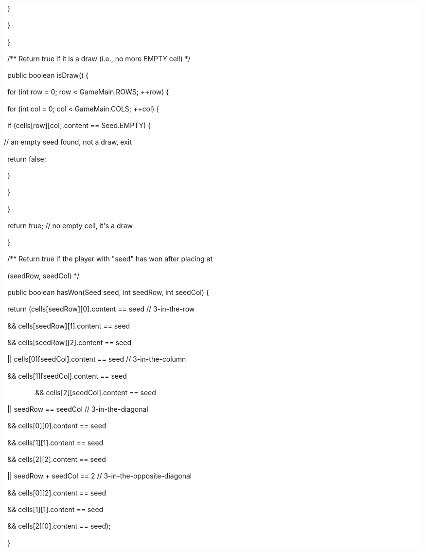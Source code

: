 ` `}

` `}

` `}

` `/\*\* Return true if it is a draw (i.e., no more EMPTY cell) \*/

` `public boolean isDraw() {

` `for (int row = 0; row < GameMain.ROWS; ++row) {

` `for (int col = 0; col < GameMain.COLS; ++col) {

` `if (cells[row][col].content == Seed.EMPTY) {

// an empty seed found, not a draw, exit

` `return false;

` `}

` `}

` `}

` `return true; // no empty cell, it's a draw

` `}

` `/\*\* Return true if the player with "seed" has won after placing at

` `(seedRow, seedCol) \*/

` `public boolean hasWon(Seed seed, int seedRow, int seedCol) {

` `return (cells[seedRow][0].content == seed // 3-in-the-row

` `&& cells[seedRow][1].content == seed

` `&& cells[seedRow][2].content == seed

` `|| cells[0][seedCol].content == seed // 3-in-the-column

` `&& cells[1][seedCol].content == seed

`         `&& cells[2][seedCol].content == seed

` `|| seedRow == seedCol // 3-in-the-diagonal

` `&& cells[0][0].content == seed

` `&& cells[1][1].content == seed

` `&& cells[2][2].content == seed

` `|| seedRow + seedCol == 2 // 3-in-the-opposite-diagonal

` `&& cells[0][2].content == seed

` `&& cells[1][1].content == seed

` `&& cells[2][0].content == seed);

` `}
